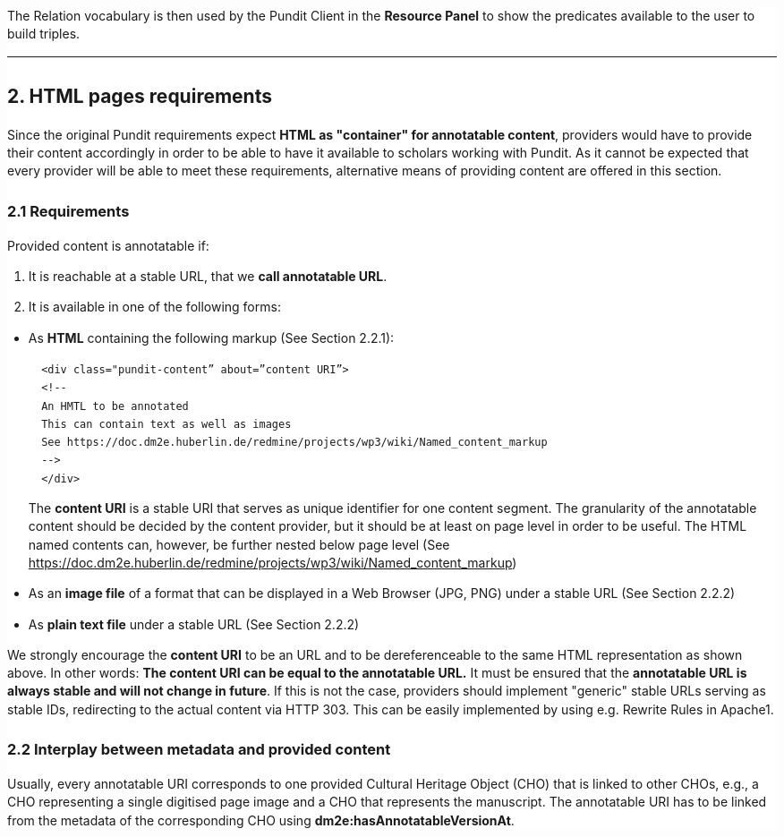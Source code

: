 The Relation vocabulary is then used by the Pundit Client in the **Resource Panel** to show the predicates
available to the user to build triples.

---

## 2. HTML pages requirements

Since the original Pundit requirements expect **HTML as "container" for annotatable content**,
providers would have to provide their content accordingly in order to be able to have it available to
scholars working with Pundit. As it cannot be expected that every provider will be able to meet these
requirements, alternative means of providing content are offered in this section.

### 2.1 Requirements

Provided content is annotatable if:

1. It is reachable at a stable URL, that we **call annotatable URL**.

2. It is available in one of the following forms:

* As **HTML** containing the following markup (See Section 2.2.1):

        <div class="pundit-content” about=”content URI”>
        <!--
        An HMTL to be annotated
        This can contain text as well as images
        See https://doc.dm2e.huberlin.de/redmine/projects/wp3/wiki/Named_content_markup
        -->
        </div>

    The **content URI** is a stable URI that serves as unique identifier for one content segment.
    The granularity of the annotatable content should be decided by the content provider, but it should be at least on page level in order to be useful.
    The HTML named contents can, however, be further nested below page level (See https://doc.dm2e.huberlin.de/redmine/projects/wp3/wiki/Named_content_markup)

* As an **image file** of a format that can be displayed in a Web Browser (JPG, PNG) under a stable URL (See Section 2.2.2)

* As **plain text file** under a stable URL (See Section 2.2.2)

We strongly encourage the **content URI** to be an URL and to be dereferenceable to the same HTML representation as shown above.
In other words: **The content URI can be equal to the annotatable URL.** It must be ensured that the **annotatable URL is always stable
and will not change in future**. If this is not the case, providers should implement "generic"
stable URLs serving as stable IDs, redirecting to the actual content via HTTP 303.
This can be easily implemented by using e.g. Rewrite Rules in Apache1.

### 2.2 Interplay between metadata and provided content

Usually, every annotatable URI corresponds to one provided Cultural Heritage Object (CHO) that is linked to other CHOs,
e.g., a CHO representing a single digitised page image and a CHO that represents the manuscript.
The annotatable URI has to be linked from the metadata of the corresponding CHO using **dm2e:hasAnnotatableVersionAt**.
